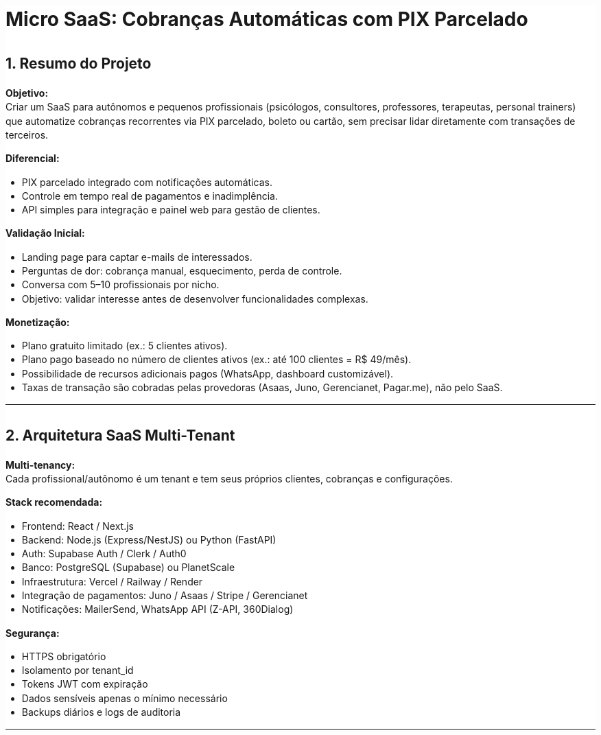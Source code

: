 # Micro SaaS: Cobranças Automáticas com PIX Parcelado

## 1. Resumo do Projeto

**Objetivo:**  
Criar um SaaS para autônomos e pequenos profissionais (psicólogos, consultores, professores, terapeutas, personal trainers) que automatize cobranças recorrentes via PIX parcelado, boleto ou cartão, sem precisar lidar diretamente com transações de terceiros.

**Diferencial:**  
- PIX parcelado integrado com notificações automáticas.  
- Controle em tempo real de pagamentos e inadimplência.  
- API simples para integração e painel web para gestão de clientes.

**Validação Inicial:**  
- Landing page para captar e-mails de interessados.  
- Perguntas de dor: cobrança manual, esquecimento, perda de controle.  
- Conversa com 5–10 profissionais por nicho.  
- Objetivo: validar interesse antes de desenvolver funcionalidades complexas.

**Monetização:**  
- Plano gratuito limitado (ex.: 5 clientes ativos).  
- Plano pago baseado no número de clientes ativos (ex.: até 100 clientes = R$ 49/mês).  
- Possibilidade de recursos adicionais pagos (WhatsApp, dashboard customizável).  
- Taxas de transação são cobradas pelas provedoras (Asaas, Juno, Gerencianet, Pagar.me), não pelo SaaS.

---

## 2. Arquitetura SaaS Multi-Tenant

**Multi-tenancy:**  
Cada profissional/autônomo é um tenant e tem seus próprios clientes, cobranças e configurações.  

**Stack recomendada:**  
- Frontend: React / Next.js  
- Backend: Node.js (Express/NestJS) ou Python (FastAPI)  
- Auth: Supabase Auth / Clerk / Auth0  
- Banco: PostgreSQL (Supabase) ou PlanetScale  
- Infraestrutura: Vercel / Railway / Render  
- Integração de pagamentos: Juno / Asaas / Stripe / Gerencianet  
- Notificações: MailerSend, WhatsApp API (Z-API, 360Dialog)  

**Segurança:**  
- HTTPS obrigatório  
- Isolamento por tenant_id  
- Tokens JWT com expiração  
- Dados sensíveis apenas o mínimo necessário  
- Backups diários e logs de auditoria  

---
